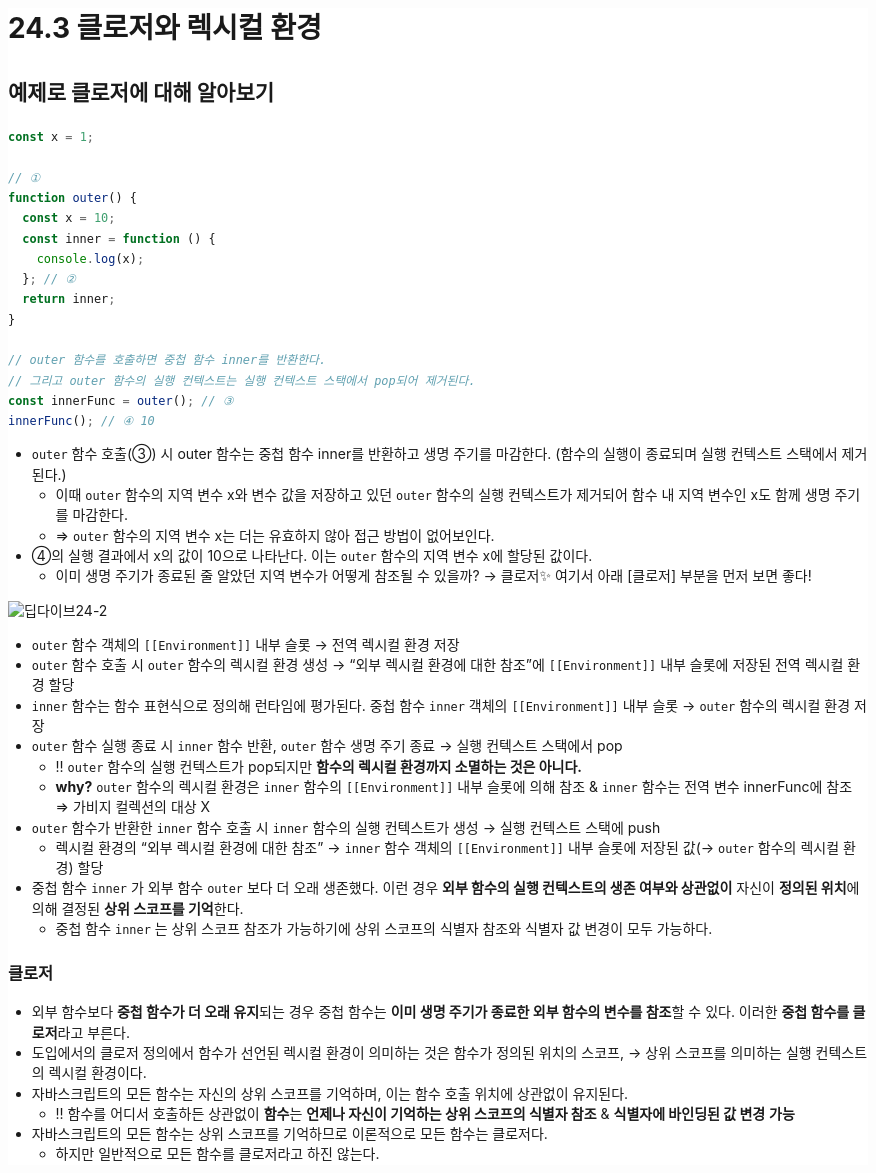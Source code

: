 # 24.3 클로저와 렉시컬 환경

## 예제로 클로저에 대해 알아보기

```jsx
const x = 1;

// ①
function outer() {
  const x = 10;
  const inner = function () {
    console.log(x);
  }; // ②
  return inner;
}

// outer 함수를 호출하면 중첩 함수 inner를 반환한다.
// 그리고 outer 함수의 실행 컨텍스트는 실행 컨텍스트 스택에서 pop되어 제거된다.
const innerFunc = outer(); // ③
innerFunc(); // ④ 10
```

- `outer` 함수 호출(③) 시 outer 함수는 중첩 함수 inner를 반환하고 생명 주기를 마감한다. (함수의 실행이 종료되며 실행 컨텍스트 스택에서 제거된다.)
  - 이때 `outer` 함수의 지역 변수 x와 변수 값을 저장하고 있던 `outer` 함수의 실행 컨텍스트가 제거되어 함수 내 지역 변수인 x도 함께 생명 주기를 마감한다.
  - ⇒ `outer` 함수의 지역 변수 x는 더는 유효하지 않아 접근 방법이 없어보인다.
- ④의 실행 결과에서 x의 값이 10으로 나타난다. 이는 `outer` 함수의 지역 변수 x에 할당된 값이다.
  - 이미 생명 주기가 종료된 줄 알았던 지역 변수가 어떻게 참조될 수 있을까? → 클로저✨ 여기서 아래 [클로저] 부분을 먼저 보면 좋다!

![딥다이브24-2](https://github.com/user-attachments/assets/ebbe09d1-bfd6-4f9e-bad0-86f28aa723c1)

- `outer` 함수 객체의 `[[Environment]]` 내부 슬롯 → 전역 렉시컬 환경 저장
- `outer` 함수 호출 시 `outer` 함수의 렉시컬 환경 생성 → “외부 렉시컬 환경에 대한 참조”에 `[[Environment]]` 내부 슬롯에 저장된 전역 렉시컬 환경 할당
- `inner` 함수는 함수 표현식으로 정의해 런타임에 평가된다. 중첩 함수 `inner` 객체의 `[[Environment]]` 내부 슬롯 → `outer` 함수의 렉시컬 환경 저장
- `outer` 함수 실행 종료 시 `inner` 함수 반환, `outer` 함수 생명 주기 종료 → 실행 컨텍스트 스택에서 pop
  - ‼️ `outer` 함수의 실행 컨텍스트가 pop되지만 **함수의 렉시컬 환경까지 소멸하는 것은 아니다.**
  - **why?** `outer` 함수의 렉시컬 환경은 `inner` 함수의 `[[Environment]]` 내부 슬롯에 의해 참조 & `inner` 함수는 전역 변수 innerFunc에 참조 ⇒ 가비지 컬렉션의 대상 X
- `outer` 함수가 반환한 `inner` 함수 호출 시 `inner` 함수의 실행 컨텍스트가 생성 → 실행 컨텍스트 스택에 push
  - 렉시컬 환경의 “외부 렉시컬 환경에 대한 참조” → `inner` 함수 객체의 `[[Environment]]` 내부 슬롯에 저장된 값(→ `outer` 함수의 렉시컬 환경) 할당
- 중첩 함수 `inner` 가 외부 함수 `outer` 보다 더 오래 생존했다. 이런 경우 **외부 함수의 실행 컨텍스트의 생존 여부와 상관없이** 자신이 **정의된 위치**에 의해 결정된 **상위 스코프를 기억**한다.
  - 중첩 함수 `inner` 는 상위 스코프 참조가 가능하기에 상위 스코프의 식별자 참조와 식별자 값 변경이 모두 가능하다.

### 클로저

- 외부 함수보다 **중첩 함수가 더 오래 유지**되는 경우 중첩 함수는 **이미 생명 주기가 종료한 외부 함수의 변수를 참조**할 수 있다. 이러한 **중첩 함수를 클로저**라고 부른다.
- 도입에서의 클로저 정의에서 함수가 선언된 렉시컬 환경이 의미하는 것은 함수가 정의된 위치의 스코프, → 상위 스코프를 의미하는 실행 컨텍스트의 렉시컬 환경이다.
- 자바스크립트의 모든 함수는 자신의 상위 스코프를 기억하며, 이는 함수 호출 위치에 상관없이 유지된다.
  - ‼️ 함수를 어디서 호출하든 상관없이 **함수**는 **언제나 자신이 기억하는 상위 스코프의 식별자 참조** & **식별자에 바인딩된 값 변경** **가능**
- 자바스크립트의 모든 함수는 상위 스코프를 기억하므로 이론적으로 모든 함수는 클로저다.
  - 하지만 일반적으로 모든 함수를 클로저라고 하진 않는다.
